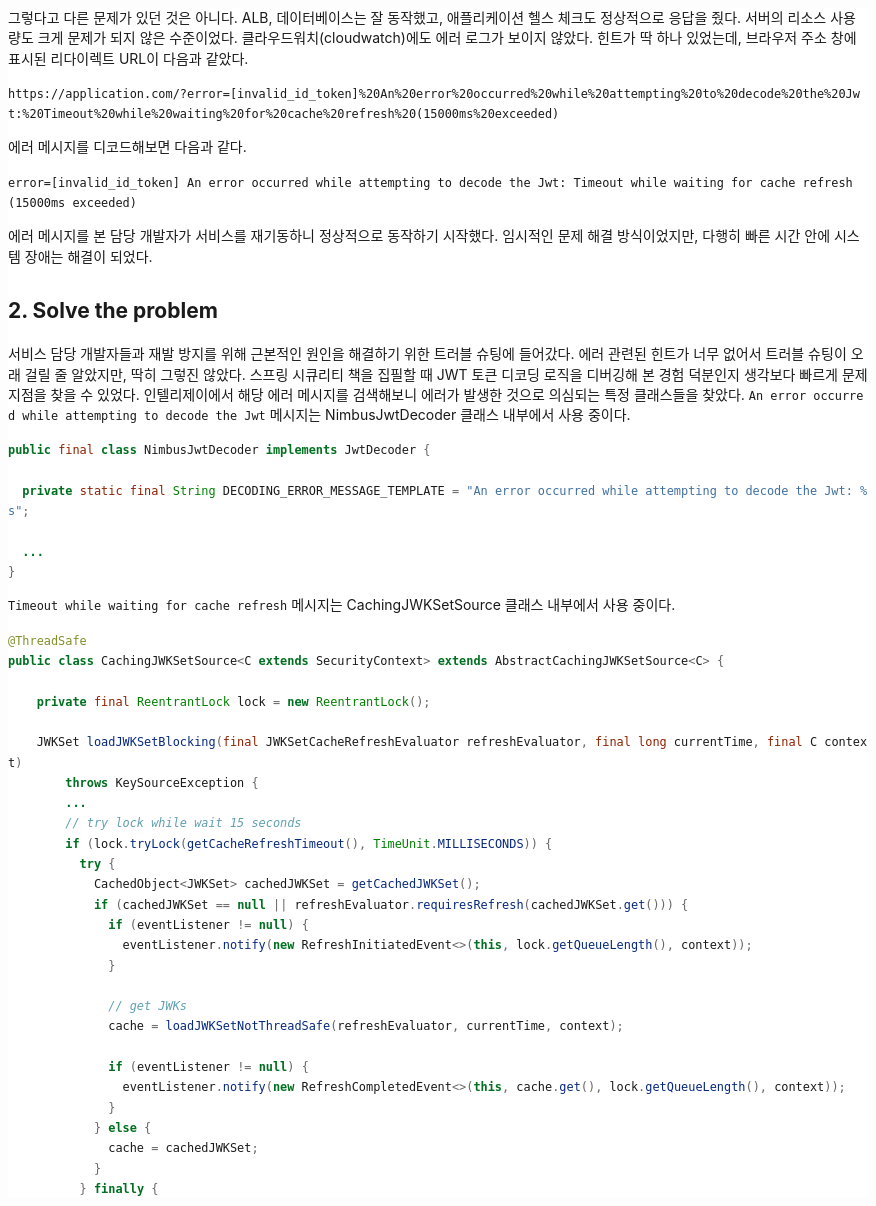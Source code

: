 그렇다고 다른 문제가 있던 것은 아니다. ALB, 데이터베이스는 잘 동작했고, 애플리케이션 헬스 체크도 정상적으로 응답을 줬다. 서버의 리소스 사용량도 크게 문제가 되지 않은 수준이었다. 클라우드워치(cloudwatch)에도 에러 로그가 보이지 않았다. 힌트가 딱 하나 있었는데, 브라우저 주소 창에 표시된 리다이렉트 URL이 다음과 같았다.

```
https://application.com/?error=[invalid_id_token]%20An%20error%20occurred%20while%20attempting%20to%20decode%20the%20Jwt:%20Timeout%20while%20waiting%20for%20cache%20refresh%20(15000ms%20exceeded)
```

에러 메시지를 디코드해보면 다음과 같다.

```
error=[invalid_id_token] An error occurred while attempting to decode the Jwt: Timeout while waiting for cache refresh (15000ms exceeded)
```

에러 메시지를 본 담당 개발자가 서비스를 재기동하니 정상적으로 동작하기 시작했다. 임시적인 문제 해결 방식이었지만, 다행히 빠른 시간 안에 시스템 장애는 해결이 되었다.

## 2. Solve the problem

서비스 담당 개발자들과 재발 방지를 위해 근본적인 원인을 해결하기 위한 트러블 슈팅에 들어갔다. 에러 관련된 힌트가 너무 없어서 트러블 슈팅이 오래 걸릴 줄 알았지만, 딱히 그렇진 않았다. 스프링 시큐리티 책을 집필할 때 JWT 토큰 디코딩 로직을 디버깅해 본 경험 덕분인지 생각보다 빠르게 문제 지점을 찾을 수 있었다. 인텔리제이에서 해당 에러 메시지를 검색해보니 에러가 발생한 것으로 의심되는 특정 클래스들을 찾았다. `An error occurred while attempting to decode the Jwt` 메시지는 NimbusJwtDecoder 클래스 내부에서 사용 중이다. 

```java
public final class NimbusJwtDecoder implements JwtDecoder {

  private static final String DECODING_ERROR_MESSAGE_TEMPLATE = "An error occurred while attempting to decode the Jwt: %s";

  ...
}
```

`Timeout while waiting for cache refresh` 메시지는 CachingJWKSetSource 클래스 내부에서 사용 중이다.

```java
@ThreadSafe
public class CachingJWKSetSource<C extends SecurityContext> extends AbstractCachingJWKSetSource<C> {

    private final ReentrantLock lock = new ReentrantLock();

    JWKSet loadJWKSetBlocking(final JWKSetCacheRefreshEvaluator refreshEvaluator, final long currentTime, final C context)
        throws KeySourceException {
        ...
        // try lock while wait 15 seconds
        if (lock.tryLock(getCacheRefreshTimeout(), TimeUnit.MILLISECONDS)) {
          try {
            CachedObject<JWKSet> cachedJWKSet = getCachedJWKSet();
            if (cachedJWKSet == null || refreshEvaluator.requiresRefresh(cachedJWKSet.get())) {
              if (eventListener != null) {
                eventListener.notify(new RefreshInitiatedEvent<>(this, lock.getQueueLength(), context));
              }
              
              // get JWKs
              cache = loadJWKSetNotThreadSafe(refreshEvaluator, currentTime, context);
              
              if (eventListener != null) {
                eventListener.notify(new RefreshCompletedEvent<>(this, cache.get(), lock.getQueueLength(), context));
              }
            } else {
              cache = cachedJWKSet;
            }
          } finally {
```

[json-web-key-link]: https://junhyunny.github.io/information/json-web-key/
[kind-of-request-timeout-link]: https://junhyunny.github.io/information/kind-of-request-timeout/
[proxy-pattern-link]: https://junhyunny.github.io/information/design-pattern/proxy-pattern/